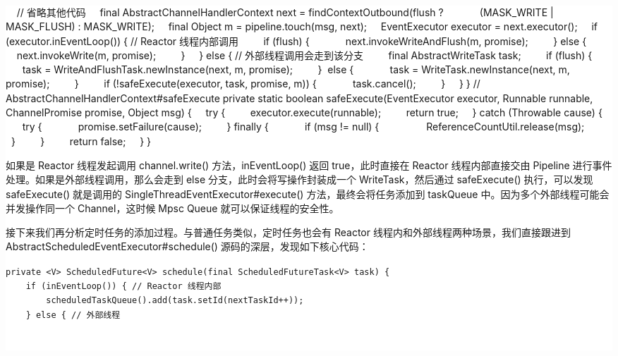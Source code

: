 &nbsp; &nbsp; <span class="hljs-comment">// 省略其他代码</span>
&nbsp; &nbsp; <span class="hljs-keyword">final</span> AbstractChannelHandlerContext next = findContextOutbound(flush ?
&nbsp; &nbsp; &nbsp; &nbsp; &nbsp; &nbsp; (MASK_WRITE | MASK_FLUSH) : MASK_WRITE);
&nbsp; &nbsp; <span class="hljs-keyword">final</span> Object m = pipeline.touch(msg, next);
&nbsp; &nbsp; EventExecutor executor = next.executor();
&nbsp; &nbsp; <span class="hljs-keyword">if</span> (executor.inEventLoop()) { <span class="hljs-comment">// Reactor 线程内部调用</span>
&nbsp; &nbsp; &nbsp; &nbsp; <span class="hljs-keyword">if</span> (flush) {
&nbsp; &nbsp; &nbsp; &nbsp; &nbsp; &nbsp; next.invokeWriteAndFlush(m, promise);
&nbsp; &nbsp; &nbsp; &nbsp; } <span class="hljs-keyword">else</span> {
&nbsp; &nbsp; &nbsp; &nbsp; &nbsp; &nbsp; next.invokeWrite(m, promise);
&nbsp; &nbsp; &nbsp; &nbsp; }
&nbsp; &nbsp; } <span class="hljs-keyword">else</span> { <span class="hljs-comment">// 外部线程调用会走到该分支</span>
&nbsp; &nbsp; &nbsp; &nbsp; <span class="hljs-keyword">final</span> AbstractWriteTask task;
&nbsp; &nbsp; &nbsp; &nbsp; <span class="hljs-keyword">if</span> (flush) {
&nbsp; &nbsp; &nbsp; &nbsp; &nbsp; &nbsp; task = WriteAndFlushTask.newInstance(next, m, promise);
&nbsp; &nbsp; &nbsp; &nbsp; }&nbsp; <span class="hljs-keyword">else</span> {
&nbsp; &nbsp; &nbsp; &nbsp; &nbsp; &nbsp; task = WriteTask.newInstance(next, m, promise);
&nbsp; &nbsp; &nbsp; &nbsp; }
&nbsp; &nbsp; &nbsp; &nbsp; <span class="hljs-keyword">if</span> (!safeExecute(executor, task, promise, m)) {
&nbsp; &nbsp; &nbsp; &nbsp; &nbsp; &nbsp; task.cancel();
&nbsp; &nbsp; &nbsp; &nbsp; }
&nbsp; &nbsp; }
}
<span class="hljs-comment">// AbstractChannelHandlerContext#safeExecute</span>
<span class="hljs-function"><span class="hljs-keyword">private</span> <span class="hljs-keyword">static</span> <span class="hljs-keyword">boolean</span> <span class="hljs-title">safeExecute</span><span class="hljs-params">(EventExecutor executor, Runnable runnable, ChannelPromise promise, Object msg)</span> </span>{
&nbsp; &nbsp; <span class="hljs-keyword">try</span> {
&nbsp; &nbsp; &nbsp; &nbsp; executor.execute(runnable);
&nbsp; &nbsp; &nbsp; &nbsp; <span class="hljs-keyword">return</span> <span class="hljs-keyword">true</span>;
&nbsp; &nbsp; } <span class="hljs-keyword">catch</span> (Throwable cause) {
&nbsp; &nbsp; &nbsp; &nbsp; <span class="hljs-keyword">try</span> {
&nbsp; &nbsp; &nbsp; &nbsp; &nbsp; &nbsp; promise.setFailure(cause);
&nbsp; &nbsp; &nbsp; &nbsp; } <span class="hljs-keyword">finally</span> {
&nbsp; &nbsp; &nbsp; &nbsp; &nbsp; &nbsp; <span class="hljs-keyword">if</span> (msg != <span class="hljs-keyword">null</span>) {
&nbsp; &nbsp; &nbsp; &nbsp; &nbsp; &nbsp; &nbsp; &nbsp; ReferenceCountUtil.release(msg);
&nbsp; &nbsp; &nbsp; &nbsp; &nbsp; &nbsp; }
&nbsp; &nbsp; &nbsp; &nbsp; }
&nbsp; &nbsp; &nbsp; &nbsp; <span class="hljs-keyword">return</span> <span class="hljs-keyword">false</span>;
&nbsp; &nbsp; }
}
</code></pre>
<p data-nodeid="281238">如果是 Reactor 线程发起调用 channel.write() 方法，inEventLoop() 返回 true，此时直接在 Reactor 线程内部直接交由 Pipeline 进行事件处理。如果是外部线程调用，那么会走到 else 分支，此时会将写操作封装成一个 WriteTask，然后通过 safeExecute() 执行，可以发现 safeExecute() 就是调用的 SingleThreadEventExecutor#execute() 方法，最终会将任务添加到 taskQueue 中。因为多个外部线程可能会并发操作同一个 Channel，这时候 Mpsc Queue 就可以保证线程的安全性。</p>
<p data-nodeid="281239">接下来我们再分析定时任务的添加过程。与普通任务类似，定时任务也会有 Reactor 线程内和外部线程两种场景，我们直接跟进到 AbstractScheduledEventExecutor#schedule() 源码的深层，发现如下核心代码：</p>
<pre class="lang-java" data-nodeid="281240"><code data-language="java"><span class="hljs-keyword">private</span> &lt;V&gt; <span class="hljs-function">ScheduledFuture&lt;V&gt; <span class="hljs-title">schedule</span><span class="hljs-params">(<span class="hljs-keyword">final</span> ScheduledFutureTask&lt;V&gt; task)</span> </span>{
&nbsp; &nbsp; <span class="hljs-keyword">if</span> (inEventLoop()) { <span class="hljs-comment">// Reactor 线程内部</span>
&nbsp; &nbsp; &nbsp; &nbsp; scheduledTaskQueue().add(task.setId(nextTaskId++));
&nbsp; &nbsp; } <span class="hljs-keyword">else</span> { <span class="hljs-comment">// 外部线程</span>